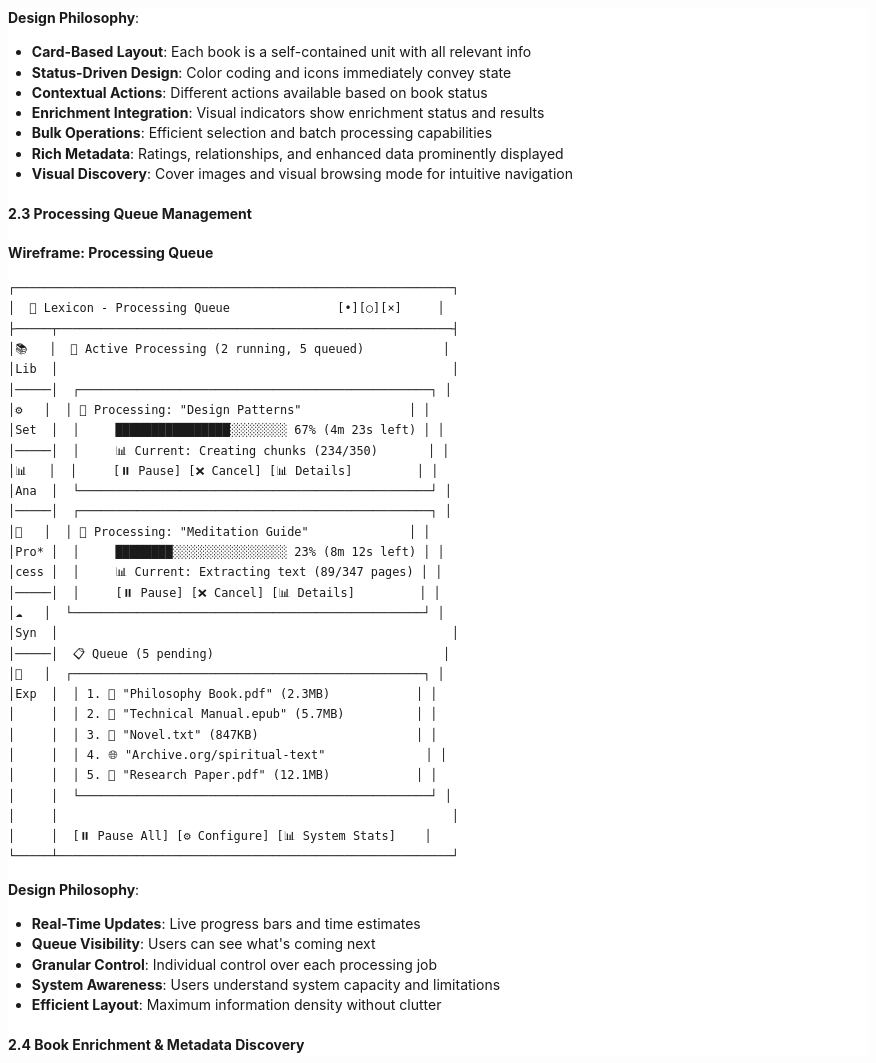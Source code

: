 **Design Philosophy**:
- **Card-Based Layout**: Each book is a self-contained unit with all relevant info
- **Status-Driven Design**: Color coding and icons immediately convey state
- **Contextual Actions**: Different actions available based on book status
- **Enrichment Integration**: Visual indicators show enrichment status and results
- **Bulk Operations**: Efficient selection and batch processing capabilities
- **Rich Metadata**: Ratings, relationships, and enhanced data prominently displayed
- **Visual Discovery**: Cover images and visual browsing mode for intuitive navigation

#### 2.3 Processing Queue Management

**Wireframe: Processing Queue**
```
┌─────────────────────────────────────────────────────────────┐
│  🔹 Lexicon - Processing Queue               [•][○][×]     │
├─────┬───────────────────────────────────────────────────────┤
│📚   │  🔄 Active Processing (2 running, 5 queued)           │
│Lib  │                                                       │
│─────│  ┌─────────────────────────────────────────────────┐ │
│⚙️   │  │ 🔵 Processing: "Design Patterns"               │ │
│Set  │  │     ████████████████░░░░░░░░ 67% (4m 23s left) │ │
│─────│  │     📊 Current: Creating chunks (234/350)       │ │
│📊   │  │     [⏸️ Pause] [❌ Cancel] [📊 Details]         │ │
│Ana  │  └─────────────────────────────────────────────────┘ │
│─────│  ┌─────────────────────────────────────────────────┐ │
│🔄   │  │ 🔵 Processing: "Meditation Guide"              │ │
│Pro* │  │     ████████░░░░░░░░░░░░░░░░ 23% (8m 12s left) │ │
│cess │  │     📊 Current: Extracting text (89/347 pages) │ │
│─────│  │     [⏸️ Pause] [❌ Cancel] [📊 Details]         │ │
│☁️   │  └─────────────────────────────────────────────────┘ │
│Syn  │                                                       │
│─────│  📋 Queue (5 pending)                                │
│💾   │  ┌─────────────────────────────────────────────────┐ │
│Exp  │  │ 1. 📄 "Philosophy Book.pdf" (2.3MB)            │ │
│     │  │ 2. 📄 "Technical Manual.epub" (5.7MB)          │ │
│     │  │ 3. 📄 "Novel.txt" (847KB)                      │ │
│     │  │ 4. 🌐 "Archive.org/spiritual-text"              │ │
│     │  │ 5. 📄 "Research Paper.pdf" (12.1MB)            │ │
│     │  └─────────────────────────────────────────────────┘ │
│     │                                                       │
│     │  [⏸️ Pause All] [⚙️ Configure] [📊 System Stats]    │
└─────┴───────────────────────────────────────────────────────┘
```

**Design Philosophy**:
- **Real-Time Updates**: Live progress bars and time estimates
- **Queue Visibility**: Users can see what's coming next
- **Granular Control**: Individual control over each processing job
- **System Awareness**: Users understand system capacity and limitations
- **Efficient Layout**: Maximum information density without clutter

#### 2.4 Book Enrichment & Metadata Discovery
